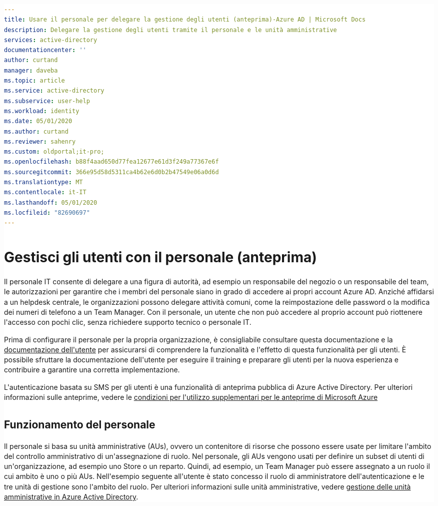 ```yaml
---
title: Usare il personale per delegare la gestione degli utenti (anteprima)-Azure AD | Microsoft Docs
description: Delegare la gestione degli utenti tramite il personale e le unità amministrative
services: active-directory
documentationcenter: ''
author: curtand
manager: daveba
ms.topic: article
ms.service: active-directory
ms.subservice: user-help
ms.workload: identity
ms.date: 05/01/2020
ms.author: curtand
ms.reviewer: sahenry
ms.custom: oldportal;it-pro;
ms.openlocfilehash: b88f4aad650d77fea12677e61d3f249a77367e6f
ms.sourcegitcommit: 366e95d58d5311ca4b62e6d0b2b47549e06a0d6d
ms.translationtype: MT
ms.contentlocale: it-IT
ms.lasthandoff: 05/01/2020
ms.locfileid: "82690697"
---
```

# <a name="manage-your-users-with-my-staff-preview"></a>Gestisci gli utenti con il personale (anteprima)

Il personale IT consente di delegare a una figura di autorità, ad esempio un responsabile del negozio o un responsabile del team, le autorizzazioni per garantire che i membri del personale siano in grado di accedere ai propri account Azure AD. Anziché affidarsi a un helpdesk centrale, le organizzazioni possono delegare attività comuni, come la reimpostazione delle password o la modifica dei numeri di telefono a un Team Manager. Con il personale, un utente che non può accedere al proprio account può riottenere l'accesso con pochi clic, senza richiedere supporto tecnico o personale IT.

Prima di configurare il personale per la propria organizzazione, è consigliabile consultare questa documentazione e la [documentazione dell'utente](../user-help/my-staff-team-manager.md) per assicurarsi di comprendere la funzionalità e l'effetto di questa funzionalità per gli utenti. È possibile sfruttare la documentazione dell'utente per eseguire il training e preparare gli utenti per la nuova esperienza e contribuire a garantire una corretta implementazione.

L'autenticazione basata su SMS per gli utenti è una funzionalità di anteprima pubblica di Azure Active Directory. Per ulteriori informazioni sulle anteprime, vedere le [condizioni per l'utilizzo supplementari per le anteprime di Microsoft Azure](https://azure.microsoft.com/support/legal/preview-supplemental-terms/)

## <a name="how-my-staff-works"></a>Funzionamento del personale

Il personale si basa su unità amministrative (AUs), ovvero un contenitore di risorse che possono essere usate per limitare l'ambito del controllo amministrativo di un'assegnazione di ruolo. Nel personale, gli AUs vengono usati per definire un subset di utenti di un'organizzazione, ad esempio uno Store o un reparto. Quindi, ad esempio, un Team Manager può essere assegnato a un ruolo il cui ambito è uno o più AUs. Nell'esempio seguente all'utente è stato concesso il ruolo di amministratore dell'autenticazione e le tre unità di gestione sono l'ambito del ruolo. Per ulteriori informazioni sulle unità amministrative, vedere [gestione delle unità amministrative in Azure Active Directory](directory-administrative-units.md).
